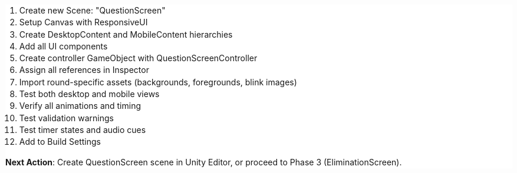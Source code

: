1. Create new Scene: "QuestionScreen"
2. Setup Canvas with ResponsiveUI
3. Create DesktopContent and MobileContent hierarchies
4. Add all UI components
5. Create controller GameObject with QuestionScreenController
6. Assign all references in Inspector
7. Import round-specific assets (backgrounds, foregrounds, blink images)
8. Test both desktop and mobile views
9. Verify all animations and timing
10. Test validation warnings
11. Test timer states and audio cues
12. Add to Build Settings

**Next Action**: Create QuestionScreen scene in Unity Editor, or proceed to Phase 3 (EliminationScreen).
